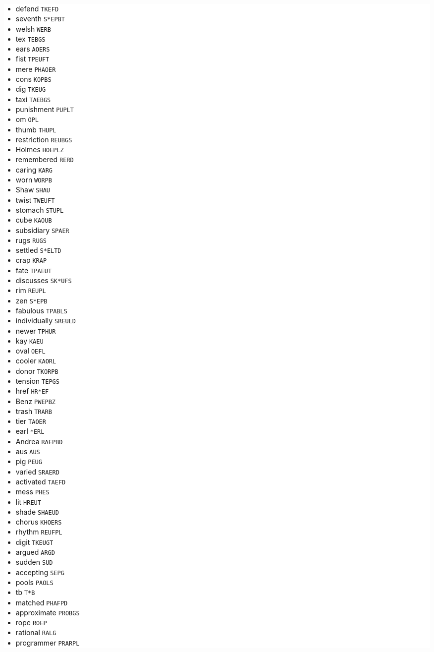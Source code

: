 * defend `TKEFD`
* seventh `S*EPBT`
* welsh `WERB`
* tex `TEBGS`
* ears `AOERS`
* fist `TPEUFT`
* mere `PHAOER`
* cons `KOPBS`
* dig `TKEUG`
* taxi `TAEBGS`
* punishment `PUPLT`
* om `OPL`
* thumb `THUPL`
* restriction `REUBGS`
* Holmes `HOEPLZ`
* remembered `RERD`
* caring `KARG`
* worn `WORPB`
* Shaw `SHAU`
* twist `TWEUFT`
* stomach `STUPL`
* cube `KAOUB`
* subsidiary `SPAER`
* rugs `RUGS`
* settled `S*ELTD`
* crap `KRAP`
* fate `TPAEUT`
* discusses `SK*UFS`
* rim `REUPL`
* zen `S*EPB`
* fabulous `TPABLS`
* individually `SREULD`
* newer `TPHUR`
* kay `KAEU`
* oval `OEFL`
* cooler `KAORL`
* donor `TKORPB`
* tension `TEPGS`
* href `HR*EF`
* Benz `PWEPBZ`
* trash `TRARB`
* tier `TAOER`
* earl `*ERL`
* Andrea `RAEPBD`
* aus `AUS`
* pig `PEUG`
* varied `SRAERD`
* activated `TAEFD`
* mess `PHES`
* lit `HREUT`
* shade `SHAEUD`
* chorus `KHOERS`
* rhythm `REUFPL`
* digit `TKEUGT`
* argued `ARGD`
* sudden `SUD`
* accepting `SEPG`
* pools `PAOLS`
* tb `T*B`
* matched `PHAFPD`
* approximate `PROBGS`
* rope `ROEP`
* rational `RALG`
* programmer `PRARPL`